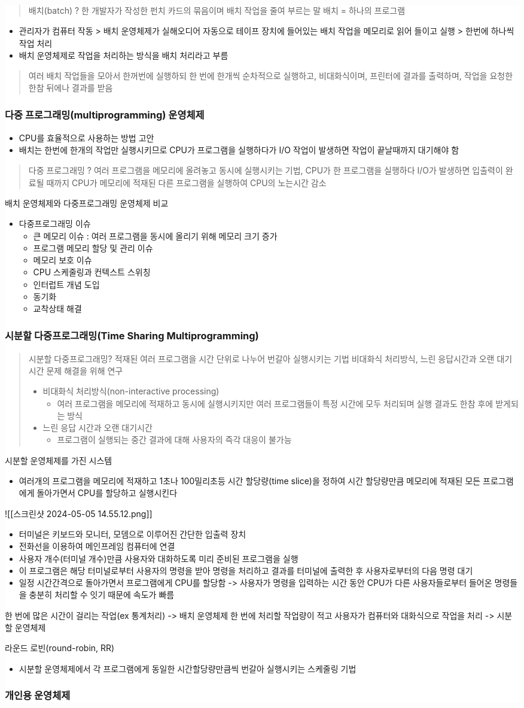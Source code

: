 > 배치(batch) ? 한 개발자가 작성한 펀치 카드의 묶음이며 배치 작업을 줄여 부르는 말 배치 = 하나의 프로그램

- 관리자가 컴퓨터 작동 > 배치 운영체제가 실해오디어 자동으로 테이프 장치에 들어있는 배치 작업을 메모리로 읽어 들이고 실행 > 한번에 하나씩 작업 처리
- 배치 운영체제로 작업을 처리하는 방식을 배치 처리라고 부름

> 여러 배치 작업들을 모아서 한꺼번에 실행하되 한 번에 한개씩 순차적으로 실행하고, 비대화식이며, 프린터에 결과를 출력하며, 작업을 요청한 한참 뒤에나 결과를 받음

### 다중 프로그래밍(multiprogramming) 운영체제

- CPU를 효율적으로 사용하는 방법 고안
- 배치는 한번에 한개의 작업만 실행시키므로 CPU가 프로그램을 실행하다가 I/O 작업이 발생하면 작업이 끝날때까지 대기해야 함

> 다중 프로그래밍 ? 여러 프로그램을 메모리에 올려놓고 동시에 실행시키는 기법, CPU가 한 프로그램을 실행하다 I/O가 발생하면 입출력이 완료될 때까지 CPU가 메모리에 적재된 다른 프로그램을 실행하여 CPU의 노는시간 감소

배치 운영체제와 다중프로그래밍 운영체제 비교

- 다중프로그래밍 이슈
  - 큰 메모리 이슈 : 여러 프로그램을 동시에 올리기 위해 메모리 크기 증가
  - 프로그램 메모리 할당 및 관리 이슈
  - 메모리 보호 이슈
  - CPU 스케줄링과 컨텍스트 스위칭
  - 인터럽트 개념 도입
  - 동기화
  - 교착상태 해결

### 시분할 다중프로그래밍(Time Sharing Multiprogramming)

> 시분할 다중프로그래밍? 적재된 여러 프로그램을 시간 단위로 나누어 번갈아 실행시키는 기법 비대화식 처리방식, 느린 응답시간과 오랜 대기시간 문제 해결을 위해 연구
>
> - 비대화식 처리방식(non-interactive processing)
>   - 여러 프로그램을 메모리에 적재하고 동시에 실행시키지만 여러 프로그램들이 특정 시간에 모두 처리되며 실행 결과도 한참 후에 받게되는 방식
> - 느린 응답 시간과 오랜 대기시간
>   - 프로그램이 실행되는 중간 결과에 대해 사용자의 즉각 대응이 불가능

시분할 운영체제를 가진 시스템

- 여러개의 프로그램을 메모리에 적재하고 1초나 100밀리초등 시간 할당량(time slice)을 정하여 시간 할당량만큼 메모리에 적재된 모든 프로그램에게 돌아가면서 CPU를 할당하고 실행시킨다

![[스크린샷 2024-05-05 14.55.12.png]]

- 터미널은 키보드와 모니터, 모뎀으로 이루어진 간단한 입출력 장치
- 전화선을 이용하여 메인프레임 컴퓨터에 연결
- 사용자 개수(터미널 개수)만큼 사용자와 대화하도록 미리 준비된 프로그램을 실행
- 이 프로그램은 해당 터미널로부터 사용자의 명령을 받아 명령을 처리하고 결과를 터미널에 출력한 후 사용자로부터의 다음 명령 대기
- 일정 시간간격으로 돌아가면서 프로그램에게 CPU를 할당함 -> 사용자가 명령을 입력하는 시간 동안 CPU가 다른 사용자들로부터 들어온 명령들을 충분히 처리할 수 잇기 때문에 속도가 빠름

한 번에 많은 시간이 걸리는 작업(ex 통계처리) -> 배치 운영체제 한 번에 처리할 작업량이 적고 사용자가 컴퓨터와 대화식으로 작업을 처리 -> 시분할 운영체제

라운드 로빈(round-robin, RR)

- 시분할 운영체제에서 각 프로그램에게 동일한 시간할당량만큼씩 번갈아 실행시키는 스케줄링 기법

### 개인용 운영체제

